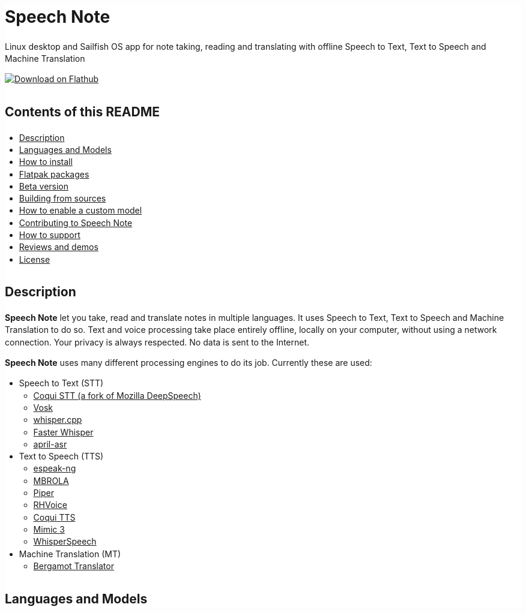 # Speech Note

Linux desktop and Sailfish OS app for note taking, reading and translating with offline Speech to Text, Text to Speech and Machine Translation

<a href='https://flathub.org/apps/net.mkiol.SpeechNote'><img width='240' alt='Download on Flathub' src='https://dl.flathub.org/assets/badges/flathub-badge-en.png'/></a>

## Contents of this README

- [Description](#description)
- [Languages and Models](#languages-and-models)
- [How to install](#how-to-install)
- [Flatpak packages](#flatpak-packages)
- [Beta version](#beta-version)
- [Building from sources](#building-from-sources)
- [How to enable a custom model](#how-to-enable-a-custom-model)
- [Contributing to Speech Note](#contributing-to-speech-note)
- [How to support](#how-to-support)
- [Reviews and demos](#reviews-and-demos)
- [License](#license)

## Description

**Speech Note** let you take, read and translate notes in multiple languages.
It uses Speech to Text, Text to Speech and Machine Translation to do so.
Text and voice processing take place entirely offline, locally on your
computer, without using a network connection. Your privacy is always
respected. No data is sent to the Internet.

**Speech Note** uses many different processing engines to do its job.
Currently these are used:

- Speech to Text (STT)
    - [Coqui STT (a fork of Mozilla DeepSpeech)](https://github.com/coqui-ai/STT)
    - [Vosk](https://alphacephei.com/vosk)
    - [whisper.cpp](https://github.com/ggerganov/whisper.cpp)
    - [Faster Whisper](https://github.com/guillaumekln/faster-whisper)
    - [april-asr](https://github.com/abb128/april-asr)
- Text to Speech (TTS)
    - [espeak-ng](https://github.com/espeak-ng/espeak-ng)
    - [MBROLA](https://github.com/numediart/MBROLA)
    - [Piper](https://github.com/rhasspy/piper)
    - [RHVoice](https://github.com/RHVoice/RHVoice)
    - [Coqui TTS](https://github.com/coqui-ai/TTS)
    - [Mimic 3](https://mycroft.ai/mimic-3)
    - [WhisperSpeech](https://collabora.github.io/WhisperSpeech/)
- Machine Translation (MT)
    - [Bergamot Translator](https://github.com/browsermt/bergamot-translator)

## Languages and Models

